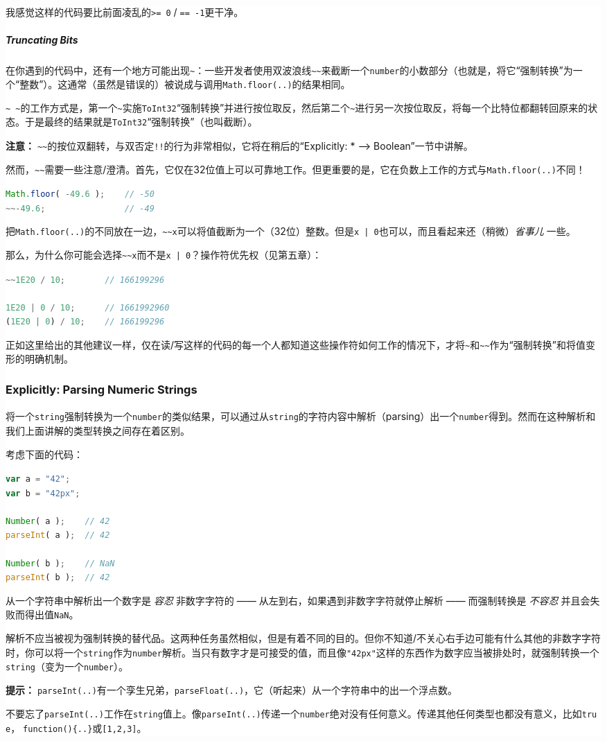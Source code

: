 我感觉这样的代码要比前面凌乱的`>= 0` / `== -1`更干净。

##### Truncating Bits

在你遇到的代码中，还有一个地方可能出现`~`：一些开发者使用双波浪线`~~`来截断一个`number`的小数部分（也就是，将它“强制转换”为一个“整数”）。这通常（虽然是错误的）被说成与调用`Math.floor(..)`的结果相同。

`~ ~`的工作方式是，第一个`~`实施`ToInt32`“强制转换”并进行按位取反，然后第二个`~`进行另一次按位取反，将每一个比特位都翻转回原来的状态。于是最终的结果就是`ToInt32`“强制转换”（也叫截断）。

**注意：** `~~`的按位双翻转，与双否定`!!`的行为非常相似，它将在稍后的“Explicitly: * --> Boolean”一节中讲解。

然而，`~~`需要一些注意/澄清。首先，它仅在32位值上可以可靠地工作。但更重要的是，它在负数上工作的方式与`Math.floor(..)`不同！

```js
Math.floor( -49.6 );	// -50
~~-49.6;				// -49
```

把`Math.floor(..)`的不同放在一边，`~~x`可以将值截断为一个（32位）整数。但是`x | 0`也可以，而且看起来还（稍微）*省事儿* 一些。

那么，为什么你可能会选择`~~x`而不是`x | 0`？操作符优先权（见第五章）：

```js
~~1E20 / 10;		// 166199296

1E20 | 0 / 10;		// 1661992960
(1E20 | 0) / 10;	// 166199296
```

正如这里给出的其他建议一样，仅在读/写这样的代码的每一个人都知道这些操作符如何工作的情况下，才将`~`和`~~`作为“强制转换”和将值变形的明确机制。

### Explicitly: Parsing Numeric Strings

将一个`string`强制转换为一个`number`的类似结果，可以通过从`string`的字符内容中解析（parsing）出一个`number`得到。然而在这种解析和我们上面讲解的类型转换之间存在着区别。

考虑下面的代码：

```js
var a = "42";
var b = "42px";

Number( a );	// 42
parseInt( a );	// 42

Number( b );	// NaN
parseInt( b );	// 42
```

从一个字符串中解析出一个数字是 *容忍* 非数字字符的 —— 从左到右，如果遇到非数字字符就停止解析 —— 而强制转换是 *不容忍* 并且会失败而得出值`NaN`。

解析不应当被视为强制转换的替代品。这两种任务虽然相似，但是有着不同的目的。但你不知道/不关心右手边可能有什么其他的非数字字符时，你可以将一个`string`作为`number`解析。当只有数字才是可接受的值，而且像`"42px"`这样的东西作为数字应当被排处时，就强制转换一个`string`（变为一个`number`）。

**提示：** `parseInt(..)`有一个孪生兄弟，`parseFloat(..)`，它（听起来）从一个字符串中的出一个浮点数。

不要忘了`parseInt(..)`工作在`string`值上。像`parseInt(..)`传递一个`number`绝对没有任何意义。传递其他任何类型也都没有意义，比如`true`， `function(){..}`或`[1,2,3]`。
